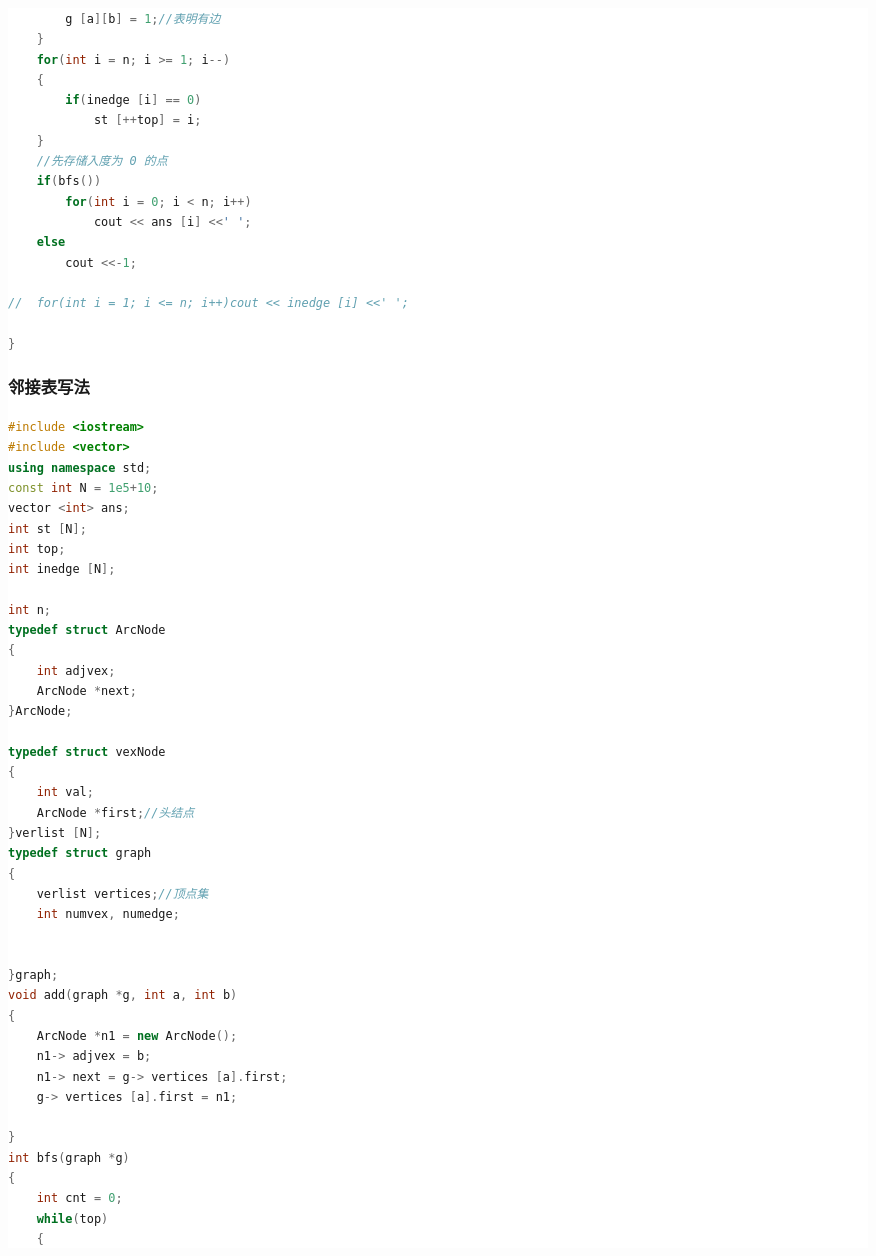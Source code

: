 ~~~C++
        g [a][b] = 1;//表明有边
    }
    for(int i = n; i >= 1; i--)
    {
        if(inedge [i] == 0) 
            st [++top] = i;
    }
    //先存储入度为 0 的点
    if(bfs())
        for(int i = 0; i < n; i++)
            cout << ans [i] <<' ';
    else
        cout <<-1;

//  for(int i = 1; i <= n; i++)cout << inedge [i] <<' '; 
    
}
~~~

### 邻接表写法

~~~C++
#include <iostream>
#include <vector>
using namespace std;
const int N = 1e5+10;
vector <int> ans;
int st [N];
int top;
int inedge [N];

int n;
typedef struct ArcNode
{
    int adjvex;
    ArcNode *next;
}ArcNode;

typedef struct vexNode
{
    int val;
    ArcNode *first;//头结点
}verlist [N];
typedef struct graph
{
    verlist vertices;//顶点集
    int numvex, numedge;
   
    
}graph;
void add(graph *g, int a, int b)
{
    ArcNode *n1 = new ArcNode();
    n1-> adjvex = b;
    n1-> next = g-> vertices [a].first;
    g-> vertices [a].first = n1;
    
}
int bfs(graph *g)
{
    int cnt = 0;
    while(top)
    {
~~~